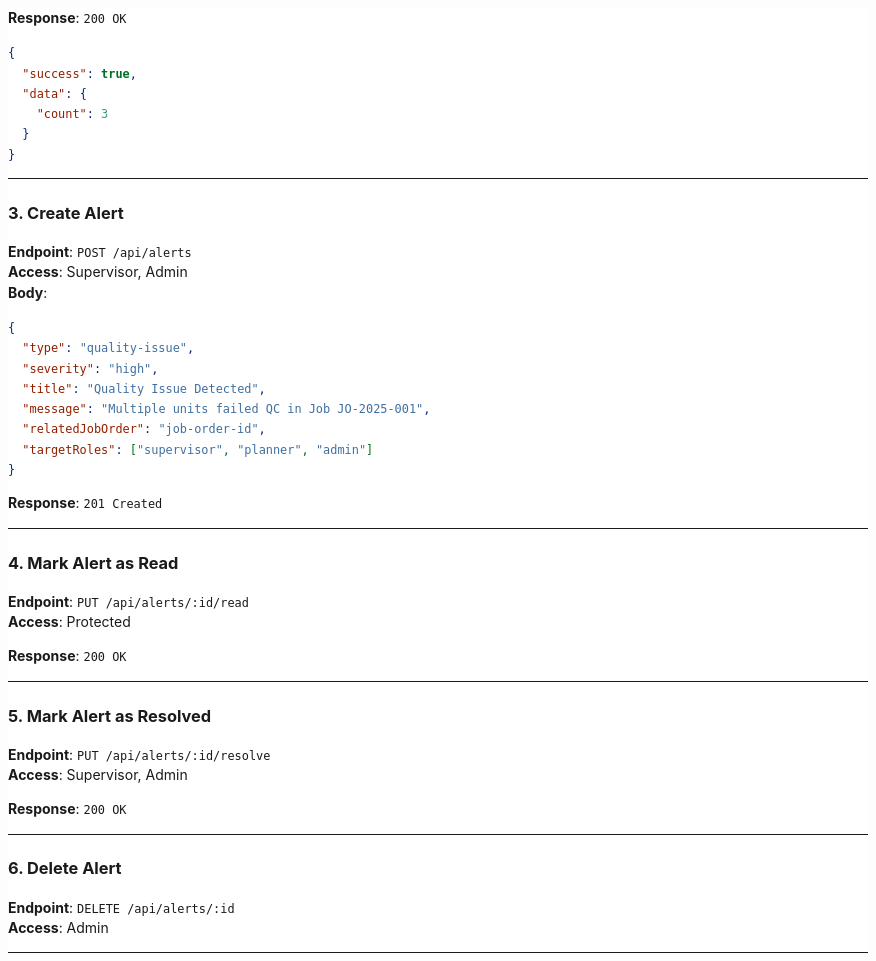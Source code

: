 **Response**: `200 OK`
```json
{
  "success": true,
  "data": {
    "count": 3
  }
}
```

---

### 3. Create Alert

**Endpoint**: `POST /api/alerts`  
**Access**: Supervisor, Admin  
**Body**:
```json
{
  "type": "quality-issue",
  "severity": "high",
  "title": "Quality Issue Detected",
  "message": "Multiple units failed QC in Job JO-2025-001",
  "relatedJobOrder": "job-order-id",
  "targetRoles": ["supervisor", "planner", "admin"]
}
```

**Response**: `201 Created`

---

### 4. Mark Alert as Read

**Endpoint**: `PUT /api/alerts/:id/read`  
**Access**: Protected

**Response**: `200 OK`

---

### 5. Mark Alert as Resolved

**Endpoint**: `PUT /api/alerts/:id/resolve`  
**Access**: Supervisor, Admin

**Response**: `200 OK`

---

### 6. Delete Alert

**Endpoint**: `DELETE /api/alerts/:id`  
**Access**: Admin

---